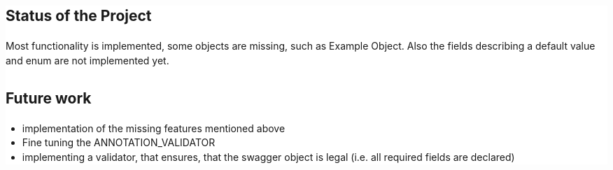 ## Status of the Project
Most functionality is implemented, some objects are missing, such as Example Object. Also the fields describing a default value and enum are not implemented yet.

## Future work
* implementation of the missing features mentioned above
* Fine tuning the ANNOTATION_VALIDATOR
* implementing a validator, that ensures, that the swagger object is legal (i.e. all required fields are declared)

